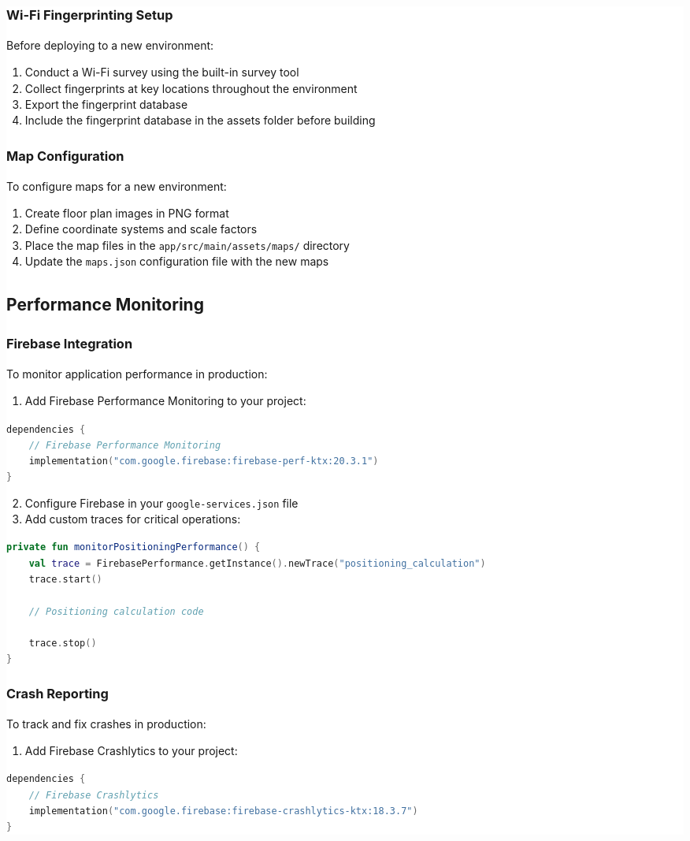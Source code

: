 ### Wi-Fi Fingerprinting Setup

Before deploying to a new environment:

1. Conduct a Wi-Fi survey using the built-in survey tool
2. Collect fingerprints at key locations throughout the environment
3. Export the fingerprint database
4. Include the fingerprint database in the assets folder before building

### Map Configuration

To configure maps for a new environment:

1. Create floor plan images in PNG format
2. Define coordinate systems and scale factors
3. Place the map files in the `app/src/main/assets/maps/` directory
4. Update the `maps.json` configuration file with the new maps

## Performance Monitoring

### Firebase Integration

To monitor application performance in production:

1. Add Firebase Performance Monitoring to your project:

```kotlin
dependencies {
    // Firebase Performance Monitoring
    implementation("com.google.firebase:firebase-perf-ktx:20.3.1")
}
```

2. Configure Firebase in your `google-services.json` file
3. Add custom traces for critical operations:

```kotlin
private fun monitorPositioningPerformance() {
    val trace = FirebasePerformance.getInstance().newTrace("positioning_calculation")
    trace.start()
    
    // Positioning calculation code
    
    trace.stop()
}
```

### Crash Reporting

To track and fix crashes in production:

1. Add Firebase Crashlytics to your project:

```kotlin
dependencies {
    // Firebase Crashlytics
    implementation("com.google.firebase:firebase-crashlytics-ktx:18.3.7")
}
```
